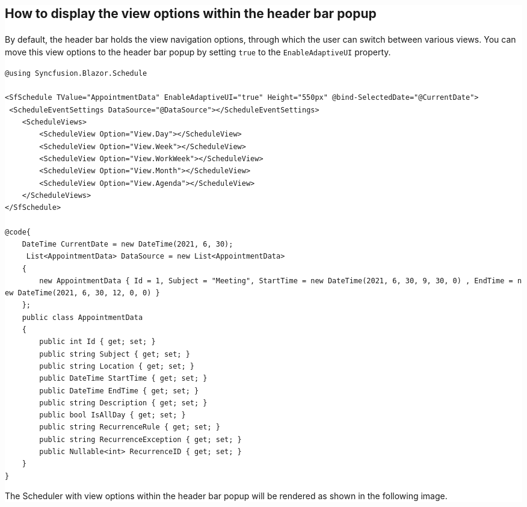 ## How to display the view options within the header bar popup

By default, the header bar holds the view navigation options, through which the user can switch between various views. You can move this view options to the header bar popup by setting `true` to the `EnableAdaptiveUI` property.

```cshtml
@using Syncfusion.Blazor.Schedule

<SfSchedule TValue="AppointmentData" EnableAdaptiveUI="true" Height="550px" @bind-SelectedDate="@CurrentDate">
 <ScheduleEventSettings DataSource="@DataSource"></ScheduleEventSettings>
    <ScheduleViews>
        <ScheduleView Option="View.Day"></ScheduleView>
        <ScheduleView Option="View.Week"></ScheduleView>
        <ScheduleView Option="View.WorkWeek"></ScheduleView>
        <ScheduleView Option="View.Month"></ScheduleView>
        <ScheduleView Option="View.Agenda"></ScheduleView>
    </ScheduleViews>
</SfSchedule>

@code{
    DateTime CurrentDate = new DateTime(2021, 6, 30);
     List<AppointmentData> DataSource = new List<AppointmentData>
    {
        new AppointmentData { Id = 1, Subject = "Meeting", StartTime = new DateTime(2021, 6, 30, 9, 30, 0) , EndTime = new DateTime(2021, 6, 30, 12, 0, 0) }
    };
    public class AppointmentData
    {
        public int Id { get; set; }
        public string Subject { get; set; }
        public string Location { get; set; }
        public DateTime StartTime { get; set; }
        public DateTime EndTime { get; set; }
        public string Description { get; set; }
        public bool IsAllDay { get; set; }
        public string RecurrenceRule { get; set; }
        public string RecurrenceException { get; set; }
        public Nullable<int> RecurrenceID { get; set; }
    }
}
```

The Scheduler with view options within the header bar popup will be rendered as shown in the following image.
